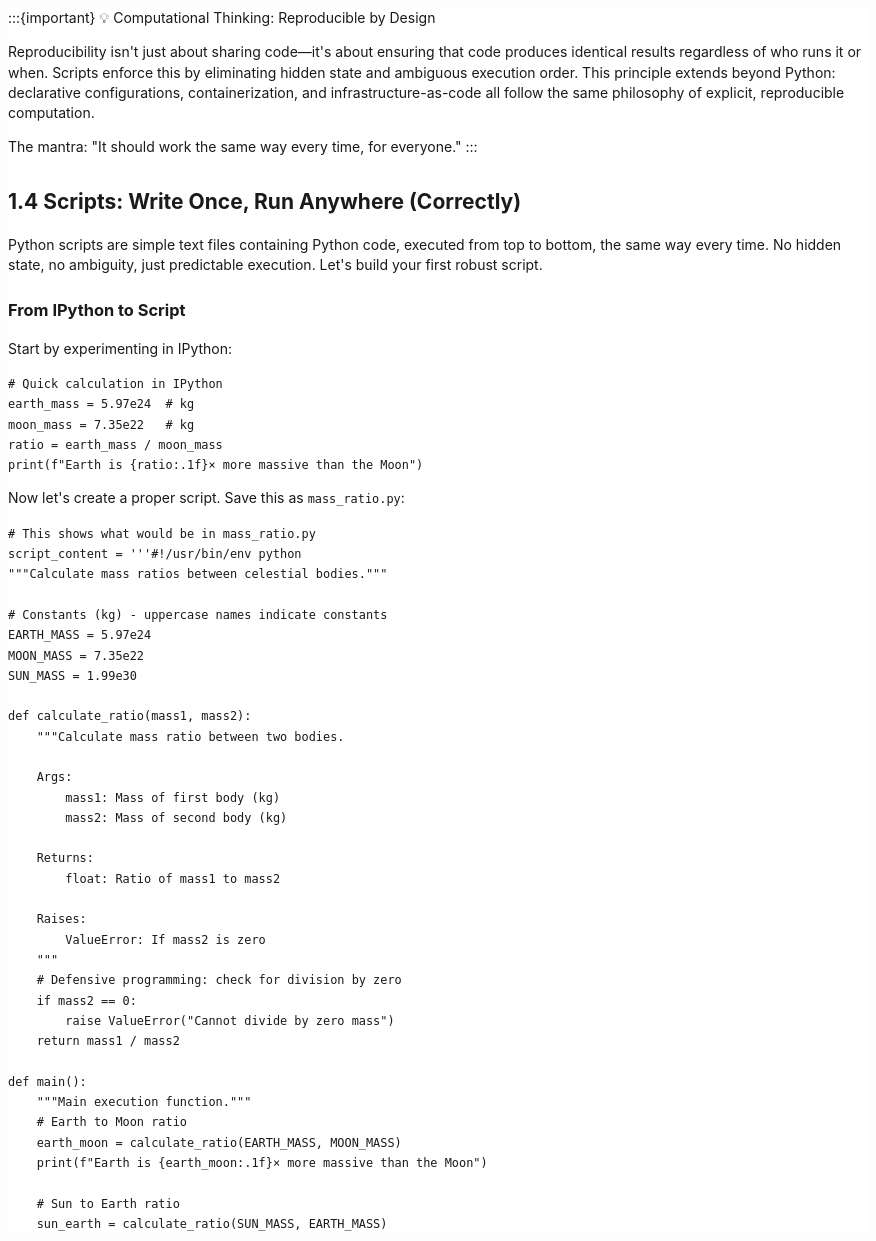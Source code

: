 :::{important} 💡 Computational Thinking: Reproducible by Design

Reproducibility isn't just about sharing code—it's about ensuring that code produces identical results regardless of who runs it or when. Scripts enforce this by eliminating hidden state and ambiguous execution order. This principle extends beyond Python: declarative configurations, containerization, and infrastructure-as-code all follow the same philosophy of explicit, reproducible computation.

The mantra: "It should work the same way every time, for everyone."
:::

## 1.4 Scripts: Write Once, Run Anywhere (Correctly)

Python scripts are simple text files containing Python code, executed from top to bottom, the same way every time. No hidden state, no ambiguity, just predictable execution. Let's build your first robust script.

### From IPython to Script

Start by experimenting in IPython:

```{code-cell} ipython3
# Quick calculation in IPython
earth_mass = 5.97e24  # kg
moon_mass = 7.35e22   # kg
ratio = earth_mass / moon_mass
print(f"Earth is {ratio:.1f}× more massive than the Moon")
```

Now let's create a proper script. Save this as `mass_ratio.py`:

```{code-cell} ipython3
# This shows what would be in mass_ratio.py
script_content = '''#!/usr/bin/env python
"""Calculate mass ratios between celestial bodies."""

# Constants (kg) - uppercase names indicate constants
EARTH_MASS = 5.97e24
MOON_MASS = 7.35e22
SUN_MASS = 1.99e30

def calculate_ratio(mass1, mass2):
    """Calculate mass ratio between two bodies.
    
    Args:
        mass1: Mass of first body (kg)
        mass2: Mass of second body (kg)
        
    Returns:
        float: Ratio of mass1 to mass2
        
    Raises:
        ValueError: If mass2 is zero
    """
    # Defensive programming: check for division by zero
    if mass2 == 0:
        raise ValueError("Cannot divide by zero mass")
    return mass1 / mass2

def main():
    """Main execution function."""
    # Earth to Moon ratio
    earth_moon = calculate_ratio(EARTH_MASS, MOON_MASS)
    print(f"Earth is {earth_moon:.1f}× more massive than the Moon")
    
    # Sun to Earth ratio
    sun_earth = calculate_ratio(SUN_MASS, EARTH_MASS)
```